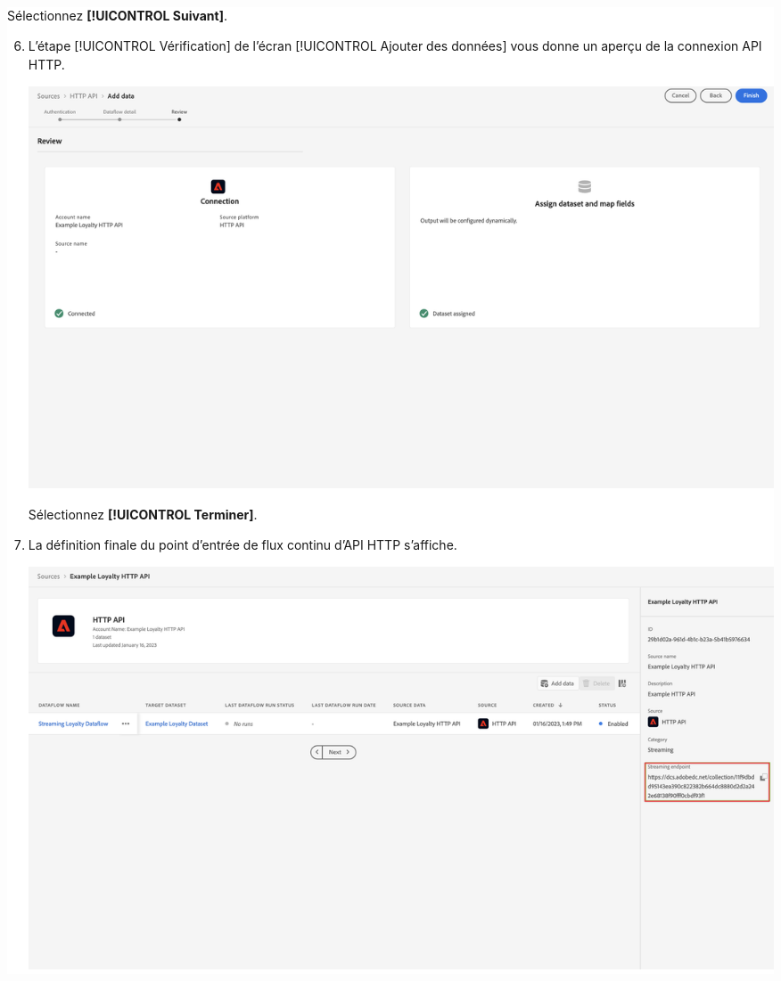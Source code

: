    Sélectionnez **[!UICONTROL Suivant]**.

6. L’étape [!UICONTROL Vérification] de l’écran [!UICONTROL Ajouter des données] vous donne un aperçu de la connexion API HTTP.

   ![Détails du flux de données](./assets/httpapi-review.png)

   Sélectionnez **[!UICONTROL Terminer]**.

7. La définition finale du point d’entrée de flux continu d’API HTTP s’affiche.

   ![Point d’entrée de flux continu d’API HTTP](./assets/httpapi-streamingendpoint.png)
